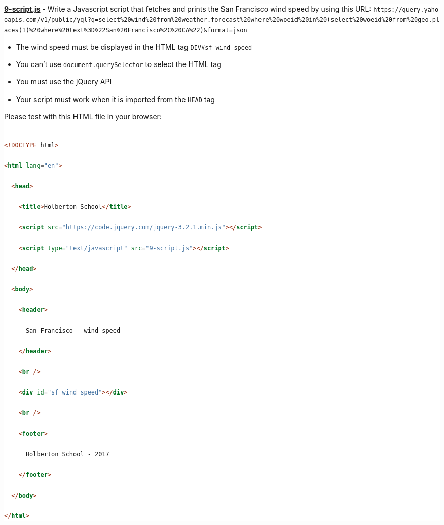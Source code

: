 

**[9-script.js](9-script.js)** - Write a Javascript script that fetches and prints the San Francisco wind speed by using this URL: `https://query.yahooapis.com/v1/public/yql?q=select%20wind%20from%20weather.forecast%20where%20woeid%20in%20(select%20woeid%20from%20geo.places(1)%20where%20text%3D%22San%20Francisco%2C%20CA%22)&format=json`

- The wind speed must be displayed in the HTML tag `DIV#sf_wind_speed`

- You can’t use `document.querySelector` to select the HTML tag

- You must use the jQuery API

- Your script must work when it is imported from the `HEAD` tag



Please test with this [HTML file](html_files/9-main.html) in your browser:

```html

<!DOCTYPE html>

<html lang="en">

  <head>
  
    <title>Holberton School</title>
    
    <script src="https://code.jquery.com/jquery-3.2.1.min.js"></script>
    
    <script type="text/javascript" src="9-script.js"></script>
    
  </head>
  
  <body>
  
    <header>
    
      San Francisco - wind speed
      
    </header>
    
    <br />
    
    <div id="sf_wind_speed"></div>
    
    <br />
    
    <footer>
    
      Holberton School - 2017
      
    </footer>
    
  </body>
  
</html>

```
